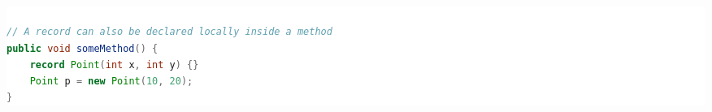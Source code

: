 ```java

// A record can also be declared locally inside a method
public void someMethod() {
    record Point(int x, int y) {}
    Point p = new Point(10, 20);
}
```